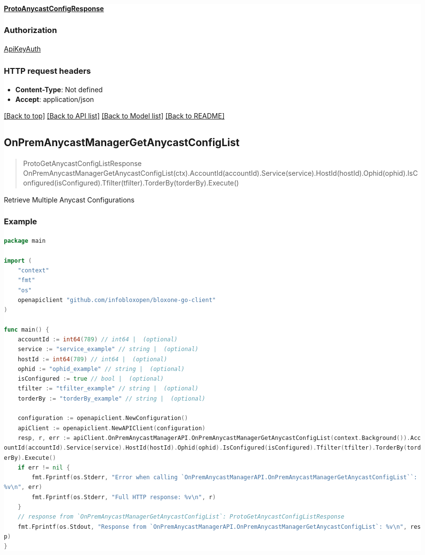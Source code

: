 [**ProtoAnycastConfigResponse**](ProtoAnycastConfigResponse.md)

### Authorization

[ApiKeyAuth](../README.md#ApiKeyAuth)

### HTTP request headers

- **Content-Type**: Not defined
- **Accept**: application/json

[[Back to top]](#) [[Back to API list]](../README.md#documentation-for-api-endpoints)
[[Back to Model list]](../README.md#documentation-for-models)
[[Back to README]](../README.md)


## OnPremAnycastManagerGetAnycastConfigList

> ProtoGetAnycastConfigListResponse OnPremAnycastManagerGetAnycastConfigList(ctx).AccountId(accountId).Service(service).HostId(hostId).Ophid(ophid).IsConfigured(isConfigured).Tfilter(tfilter).TorderBy(torderBy).Execute()

Retrieve Multiple Anycast Configurations



### Example

```go
package main

import (
    "context"
    "fmt"
    "os"
    openapiclient "github.com/infobloxopen/bloxone-go-client"
)

func main() {
    accountId := int64(789) // int64 |  (optional)
    service := "service_example" // string |  (optional)
    hostId := int64(789) // int64 |  (optional)
    ophid := "ophid_example" // string |  (optional)
    isConfigured := true // bool |  (optional)
    tfilter := "tfilter_example" // string |  (optional)
    torderBy := "torderBy_example" // string |  (optional)

    configuration := openapiclient.NewConfiguration()
    apiClient := openapiclient.NewAPIClient(configuration)
    resp, r, err := apiClient.OnPremAnycastManagerAPI.OnPremAnycastManagerGetAnycastConfigList(context.Background()).AccountId(accountId).Service(service).HostId(hostId).Ophid(ophid).IsConfigured(isConfigured).Tfilter(tfilter).TorderBy(torderBy).Execute()
    if err != nil {
        fmt.Fprintf(os.Stderr, "Error when calling `OnPremAnycastManagerAPI.OnPremAnycastManagerGetAnycastConfigList``: %v\n", err)
        fmt.Fprintf(os.Stderr, "Full HTTP response: %v\n", r)
    }
    // response from `OnPremAnycastManagerGetAnycastConfigList`: ProtoGetAnycastConfigListResponse
    fmt.Fprintf(os.Stdout, "Response from `OnPremAnycastManagerAPI.OnPremAnycastManagerGetAnycastConfigList`: %v\n", resp)
}
```
